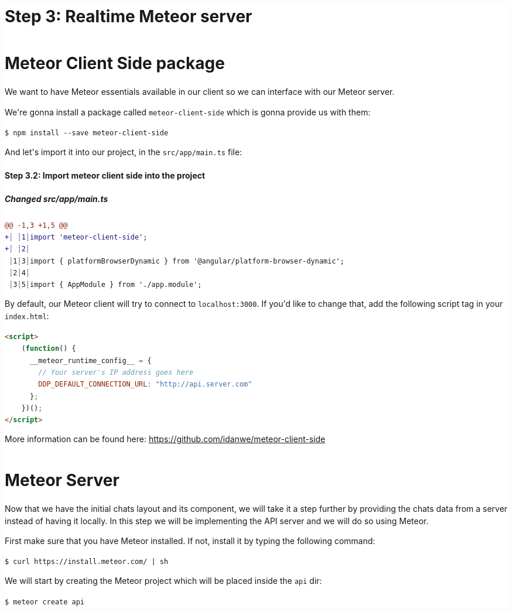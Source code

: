 [{]: <region> (header)
# Step 3: Realtime Meteor server
[}]: #
[{]: <region> (body)
# Meteor Client Side package

We want to have Meteor essentials available in our client so we can interface with our Meteor server.

We're gonna install a package called `meteor-client-side` which is gonna provide us with them:

    $ npm install --save meteor-client-side

And let's import it into our project, in the `src/app/main.ts` file:

[{]: <helper> (diff_step 3.2)
#### Step 3.2: Import meteor client side into the project

##### Changed src/app/main.ts
```diff
@@ -1,3 +1,5 @@
+┊ ┊1┊import 'meteor-client-side';
+┊ ┊2┊
 ┊1┊3┊import { platformBrowserDynamic } from '@angular/platform-browser-dynamic';
 ┊2┊4┊
 ┊3┊5┊import { AppModule } from './app.module';
```
[}]: #

By default, our Meteor client will try to connect to `localhost:3000`. If you'd like to change that, add the following script tag in your `index.html`:

```html
<script>
    (function() {
      __meteor_runtime_config__ = {
        // Your server's IP address goes here
        DDP_DEFAULT_CONNECTION_URL: "http://api.server.com"
      };
    })();
</script>
```

More information can be found here: https://github.com/idanwe/meteor-client-side

# Meteor Server

Now that we have the initial chats layout and its component, we will take it a step further by providing the chats data from a server instead of having it locally. In this step we will be implementing the API server and we will do so using Meteor.

First make sure that you have Meteor installed. If not, install it by typing the following command:

    $ curl https://install.meteor.com/ | sh

We will start by creating the Meteor project which will be placed inside the `api` dir:

    $ meteor create api


[{]: <helper> (diff_step 3.5 api/.gitignore)
[{]: <helper> (diff_step 3.9)
[{]: <helper> (diff_step 3.10 src/declarations.d.ts)
[{]: <helper> (diff_step 3.12)
[{]: <helper> (diff_step 3.13)
[{]: <helper> (diff_step 3.14)
[{]: <helper> (diff_step 3.16)
[{]: <region> (footer)
[{]: <helper> (nav_step)